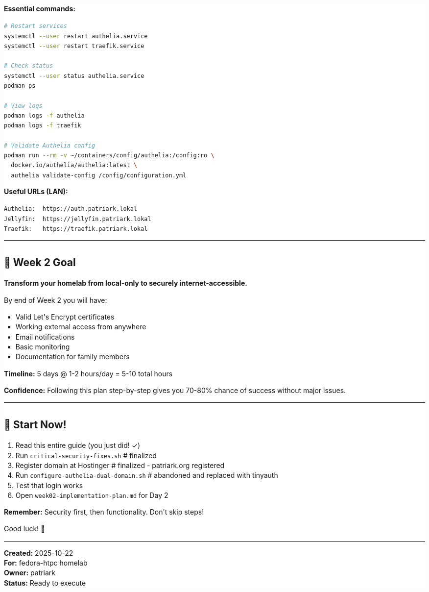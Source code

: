 **Essential commands:**
```bash
# Restart services
systemctl --user restart authelia.service
systemctl --user restart traefik.service

# Check status
systemctl --user status authelia.service
podman ps

# View logs
podman logs -f authelia
podman logs -f traefik

# Validate Authelia config
podman run --rm -v ~/containers/config/authelia:/config:ro \
  docker.io/authelia/authelia:latest \
  authelia validate-config /config/configuration.yml
```

**Useful URLs (LAN):**
```
Authelia:  https://auth.patriark.lokal
Jellyfin:  https://jellyfin.patriark.lokal
Traefik:   https://traefik.patriark.lokal
```

---

## 🎯 Week 2 Goal

**Transform your homelab from local-only to securely internet-accessible.**

By end of Week 2 you will have:
- Valid Let's Encrypt certificates
- Working external access from anywhere
- Email notifications
- Basic monitoring
- Documentation for family members

**Timeline:** 5 days @ 1-2 hours/day = 5-10 total hours

**Confidence:** Following this plan step-by-step gives you 70-80% chance of success without major issues.

---

## 🚀 Start Now!

1. Read this entire guide (you just did! ✓)
2. Run `critical-security-fixes.sh` # finalized
3. Register domain at Hostinger # finalized - patriark.org registered
5. Run `configure-authelia-dual-domain.sh` # abandoned and replaced with tinyauth
6. Test that login works
7. Open `week02-implementation-plan.md` for Day 2

**Remember:** Security first, then functionality. Don't skip steps!

Good luck! 🎉

---

**Created:** 2025-10-22  
**For:** fedora-htpc homelab  
**Owner:** patriark  
**Status:** Ready to execute
